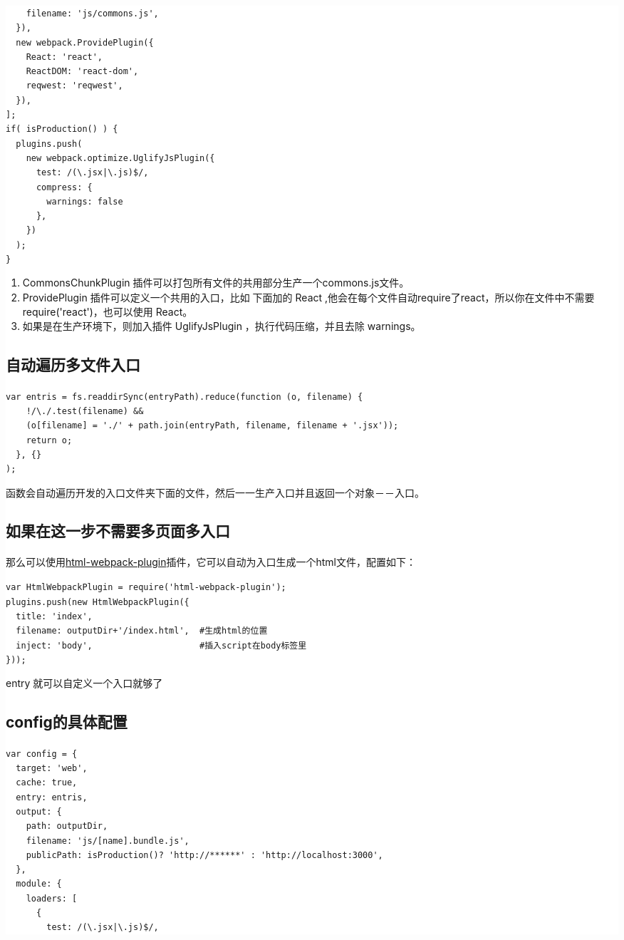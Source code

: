 ```
    filename: 'js/commons.js',
  }),
  new webpack.ProvidePlugin({
    React: 'react',
    ReactDOM: 'react-dom',
    reqwest: 'reqwest',
  }),
];
if( isProduction() ) {
  plugins.push(
    new webpack.optimize.UglifyJsPlugin({
      test: /(\.jsx|\.js)$/,
      compress: {
        warnings: false
      },
    })
  );
}
```
1. CommonsChunkPlugin 插件可以打包所有文件的共用部分生产一个commons.js文件。
2. ProvidePlugin 插件可以定义一个共用的入口，比如 下面加的 React ,他会在每个文件自动require了react，所以你在文件中不需要 require('react')，也可以使用 React。
3. 如果是在生产环境下，则加入插件 UglifyJsPlugin ，执行代码压缩，并且去除 warnings。

## 自动遍历多文件入口
```
var entris = fs.readdirSync(entryPath).reduce(function (o, filename) {
    !/\./.test(filename) &&
    (o[filename] = './' + path.join(entryPath, filename, filename + '.jsx'));
    return o;
  }, {}
);
```
函数会自动遍历开发的入口文件夹下面的文件，然后一一生产入口并且返回一个对象－－入口。
## 如果在这一步不需要多页面多入口
那么可以使用[html-webpack-plugin](https://www.npmjs.com/package/html-webpack-plugin)插件，它可以自动为入口生成一个html文件，配置如下：
```
var HtmlWebpackPlugin = require('html-webpack-plugin');
plugins.push(new HtmlWebpackPlugin({
  title: 'index',
  filename: outputDir+'/index.html',  #生成html的位置
  inject: 'body',                     #插入script在body标签里
}));
```
entry 就可以自定义一个入口就够了
## config的具体配置
```
var config = {
  target: 'web',
  cache: true,
  entry: entris,
  output: {
    path: outputDir,
    filename: 'js/[name].bundle.js',
    publicPath: isProduction()? 'http://******' : 'http://localhost:3000',
  },
  module: {
    loaders: [
      {
        test: /(\.jsx|\.js)$/,
```